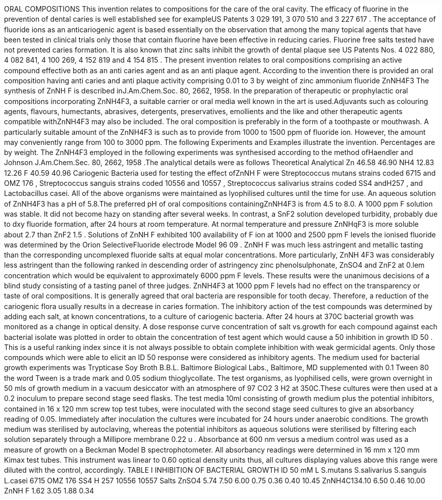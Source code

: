 ORAL COMPOSITIONS This invention relates to compositions for the care of the oral cavity. The efficacy of fluorine in the prevention of dental caries is well established see for exampleUS Patents 3 029 191, 3 070 510 and 3 227 617 . The acceptance of fluoride ions as an anticariogenic agent is based essentially on the observation that among the many topical agents that have been tested in clinical trials only those that contain fluorine have been effective in reducing caries. Fluorine free salts tested have not prevented caries formation. It is also known that zinc salts inhibit the growth of dental plaque see US Patents Nos. 4 022 880, 4 082 841, 4 100 269, 4 152 819 and 4 154 815 . The present invention relates to oral compositions comprising an active compound effective both as an anti caries agent and as an anti plaque agent. According to the invention there is provided an oral composition having anti caries and anti plaque activity comprising 0.01 to 3 by weight of zinc ammonium fluoride ZnNH4F3 The synthesis of ZnNH F is described inJ.Am.Chem.Soc. 80, 2662, 1958. In the preparation of therapeutic or prophylactic oral compositions incorporating ZnNH4F3, a suitable carrier or oral media well known in the art is used.Adjuvants such as colouring agents, flavours, humectants, abrasives, detergents, preservatives, emollients and the like and other therapeutic agents compatible withZnNH4F3 may also be included. The oral composition is preferably in the form of a toothpaste or mouthwash. A particularly suitable amount of the ZnNH4F3 is such as to provide from 1000 to 1500 ppm of fluoride ion. However, the amount may conveniently range from 100 to 3000 ppm. The following Experiments and Examples illustrate the invention. Percentages are by weight. The ZnNH4F3 employed in the following experiments was synthesised according to the method ofHaendler and Johnson J.Am.Chem.Sec. 80, 2662, 1958 .The analytical details were as follows Theoretical Analytical Zn 46.58 46.90 NH4 12.83 12.26 F 40.59 40.96 Cariogenic Bacteria used for testing the effect ofZnNH F were Streptococcus mutans strains coded 6715 and OMZ 176 , Streptococcus sanguis strains coded 10556 and 10557 , Streptococcus salivarius strains coded SS4 andH257 , and Lactobacillus casei. All of the above organisms were maintained as lyophilised cultures until the time for use. An aqueous solution of ZnNH4F3 has a pH of 5.8.The preferred pH of oral compositions containingZnNH4F3 is from 4.5 to 8.0. A 1000 ppm F solution was stable. It did not become hazy on standing after several weeks. In contrast, a SnF2 solution developed turbidity, probably due to dxy fluoride formation, after 24 hours at room temperature. At normal temperature and pressure ZnNHqF3 is more soluble about 2.7 than ZnF2 1.5 . Solutions of ZnNH F exhibited 100 availability of F ion at 1000 and 2500 ppm F levels the ionised fluoride was determined by the Orion SelectiveFluoride electrode Model 96 09 . ZnNH F was much less astringent and metallic tasting than the corresponding uncomplexed fluoride salts at equal molar concentrations. More particularly, ZnNH 4F3 was considerably less astringent than the following ranked in descending order of astringency zinc phenolsulphonate, ZnSO4 and ZnF2 at 0.lem concentration which would be equivalent to approximately 6000 ppm F levels. These results were the unanimous decisions of a blind study consisting of a tasting panel of three judges. ZnNH4F3 at 1000 ppm F levels had no effect on the transparency or taste of oral compositions. It is generally agreed that oral bacteria are responsible for tooth decay. Therefore, a reduction of the cariogenic flora usually results in a decrease in caries formation. The inhibitory action of the test compounds was determined by adding each salt, at known concentrations, to a culture of cariogenic bacteria. After 24 hours at 370C bacterial growth was monitored as a change in optical density. A dose response curve concentration of salt vs.growth for each compound against each bacterial isolate was plotted in order to obtain the concentration of test agent which would cause a 50 inhibition in growth ID 50 . This is a useful ranking index since it is not always possible to obtain complete inhibition with weak germicidal agents. Only those compounds which were able to elicit an ID 50 response were considered as inhibitory agents. The medium used for bacterial growth experiments was Trypticase Soy Broth B.B.L. Baltimore Biological Labs., Baltimore, MD supplemented with 0.1 Tween 80 the word Tween is a trade mark and 0.05 sodium thioglycollate. The test organisms, as lyophilised cells, were grown overnight in 50 mls of growth medium in a vacuum desiccator with an atmosphere of 97 CO2 3 H2 at 350C.These cultures were then used at a 0.2 inoculum to prepare second stage seed flasks. The test media 10ml consisting of growth medium plus the potential inhibitors, contained in 16 x 120 mm screw top test tubes, were inoculated with the second stage seed cultures to give an absorbancy reading of 0.05. Immediately after inoculation the cultures were incubated for 24 hours under anaerobic conditions. The growth medium was sterilised by autoclaving, whereas the potential inhibitors as aqueous solutions were sterilised by filtering each solution separately through a Millipore membrane 0.22 u . Absorbance at 600 nm versus a medium control was used as a measure of growth on a Beckman Model B spectrophotometer. All absorbancy readings were determined in 16 mm x 120 mm Kimax test tubes. This instrument was linear to 0.60 optical density units thus, all cultures displaying values above this range were diluted with the control, accordingly. TABLE I INHIBITION OF BACTERIAL GROWTH ID 50 mM L S.mutans S.salivarius S.sanguis L.casei 6715 OMZ 176 SS4 H 257 10556 10557 Salts ZnSO4 5.74 7.50 6.00 0.75 0.36 0.40 10.45 ZnNH4C134.10 6.50 0.46 10.00 ZnNH F 1.62 3.05 1.88 0.34